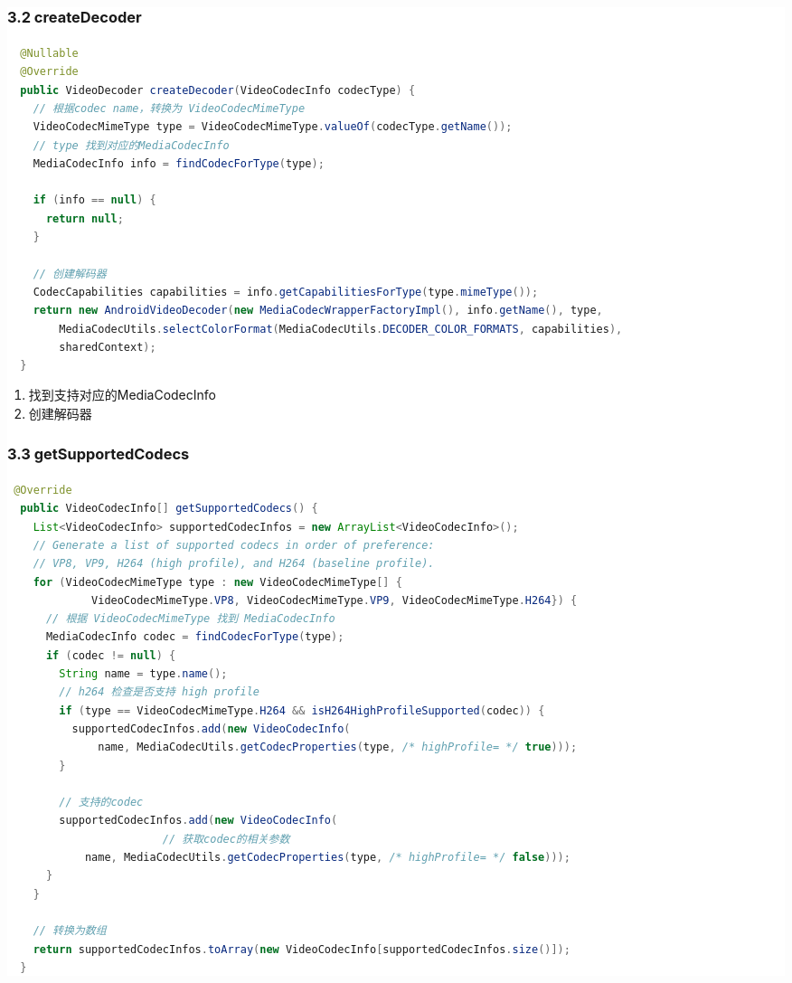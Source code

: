 

### 3.2 createDecoder

```java
  @Nullable
  @Override
  public VideoDecoder createDecoder(VideoCodecInfo codecType) {
    // 根据codec name，转换为 VideoCodecMimeType
    VideoCodecMimeType type = VideoCodecMimeType.valueOf(codecType.getName());
    // type 找到对应的MediaCodecInfo
    MediaCodecInfo info = findCodecForType(type);

    if (info == null) {
      return null;
    }

    // 创建解码器
    CodecCapabilities capabilities = info.getCapabilitiesForType(type.mimeType());
    return new AndroidVideoDecoder(new MediaCodecWrapperFactoryImpl(), info.getName(), type,
        MediaCodecUtils.selectColorFormat(MediaCodecUtils.DECODER_COLOR_FORMATS, capabilities),
        sharedContext);
  }
```

1. 找到支持对应的MediaCodecInfo
2. 创建解码器



### 3.3 getSupportedCodecs

```java
 @Override
  public VideoCodecInfo[] getSupportedCodecs() {
    List<VideoCodecInfo> supportedCodecInfos = new ArrayList<VideoCodecInfo>();
    // Generate a list of supported codecs in order of preference:
    // VP8, VP9, H264 (high profile), and H264 (baseline profile).
    for (VideoCodecMimeType type : new VideoCodecMimeType[] {
             VideoCodecMimeType.VP8, VideoCodecMimeType.VP9, VideoCodecMimeType.H264}) {
      // 根据 VideoCodecMimeType 找到 MediaCodecInfo
      MediaCodecInfo codec = findCodecForType(type);
      if (codec != null) {
        String name = type.name();
        // h264 检查是否支持 high profile
        if (type == VideoCodecMimeType.H264 && isH264HighProfileSupported(codec)) {
          supportedCodecInfos.add(new VideoCodecInfo(
              name, MediaCodecUtils.getCodecProperties(type, /* highProfile= */ true)));
        }

       	// 支持的codec
        supportedCodecInfos.add(new VideoCodecInfo(
          				// 获取codec的相关参数
            name, MediaCodecUtils.getCodecProperties(type, /* highProfile= */ false)));
      }
    }

    // 转换为数组
    return supportedCodecInfos.toArray(new VideoCodecInfo[supportedCodecInfos.size()]);
  }
```
